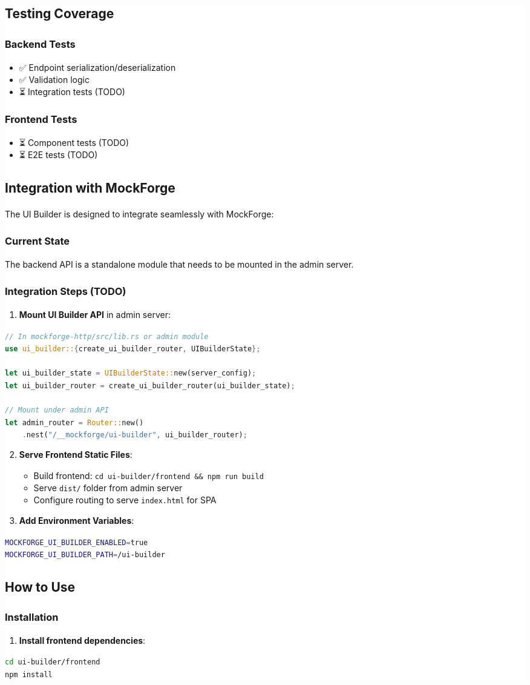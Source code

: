 ## Testing Coverage

### Backend Tests
- ✅ Endpoint serialization/deserialization
- ✅ Validation logic
- ⏳ Integration tests (TODO)

### Frontend Tests
- ⏳ Component tests (TODO)
- ⏳ E2E tests (TODO)

## Integration with MockForge

The UI Builder is designed to integrate seamlessly with MockForge:

### Current State
The backend API is a standalone module that needs to be mounted in the admin server.

### Integration Steps (TODO)

1. **Mount UI Builder API** in admin server:
```rust
// In mockforge-http/src/lib.rs or admin module
use ui_builder::{create_ui_builder_router, UIBuilderState};

let ui_builder_state = UIBuilderState::new(server_config);
let ui_builder_router = create_ui_builder_router(ui_builder_state);

// Mount under admin API
let admin_router = Router::new()
    .nest("/__mockforge/ui-builder", ui_builder_router);
```

2. **Serve Frontend Static Files**:
   - Build frontend: `cd ui-builder/frontend && npm run build`
   - Serve `dist/` folder from admin server
   - Configure routing to serve `index.html` for SPA

3. **Add Environment Variables**:
```bash
MOCKFORGE_UI_BUILDER_ENABLED=true
MOCKFORGE_UI_BUILDER_PATH=/ui-builder
```

## How to Use

### Installation

1. **Install frontend dependencies**:
```bash
cd ui-builder/frontend
npm install
```
